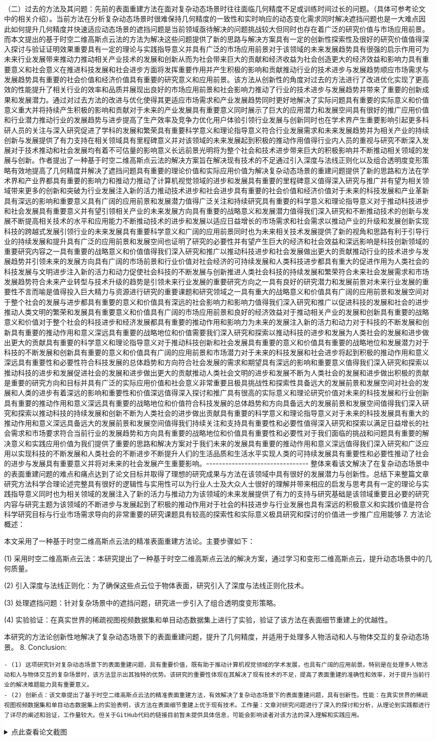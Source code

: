 （二）过去的方法及其问题：先前的表面重建方法在面对复杂动态场景时往往面临几何精度不足或训练时间过长的问题。（具体可参考论文中的相关介绍）。当前方法在分析复杂动态场景时很难保持几何精度的一致性和实时响应的动态变化需求同时解决遮挡问题也是一大难点因此如何提升几何精度并快速适应动态场景的遮挡问题是当前领域亟待解决的问题挑战较大但同时也存在着广泛的研究价值与市场应用前景。而本文提出的基于时空二维高斯点云法的方法为解决这些问题提供了新的思路与解决方案具有一定的创新性探索性及很好的研究价值值得深入探讨与验证证明效果重要具有一定的理论与实践指导意义并具有广泛的市场应用前景对于该领域的未来发展趋势具有很强的启示作用可为未来行业发展带来推动力推动相关产业技术的发展和创新从而为社会带来巨大的贡献和经济收益为社会创造更大的经济效益和影响力具有重要意义和社会意义在推进科技发展和社会进步方面将发挥重要作用并产生积极的影响和贡献推动行业的技术进步与发展趋势顺应市场需求与发展趋势具有重要的社会价值和经济价值具有重要的研究意义和应用前景。该方法从创新性的角度对过去的方法进行了改进优化实现了更高效的性能提升了相关行业的效率和品质并展现出良好的市场应用前景和社会影响力推动了行业的技术进步与发展趋势并带来了重要的创新成果和发展潜力。通过对过去方法的改进与优化使得其更适应市场需求和产业发展趋势同时更好地解决了实际问题具有重要的实际意义和价值意义重大并将持续产生积极的影响和贡献对于未来的产业发展具有重要意义同时展示了巨大的应用潜力和发展空间具有很好的推广应用价值和行业潜力推动行业的发展趋势与进步提高了生产效率及竞争力优化用户体验引领行业发展与创新同时也在学术界产生重要影响引起更多科研人员的关注与深入研究促进了学科的发展和繁荣具有重要科学意义和理论指导意义符合行业发展需求和未来发展趋势并为相关产业的持续创新与发展提供了有力支持在相关领域具有里程碑意义并对该领域的未来发展起到积极的推动作用值得行业内人员的重视与研究不断深入发展对于技术推动和社会发展均有着不可估量的影响意义长远前景光明将为整个社会和技术进步带来巨大的积极影响并不断推动相关领域的发展与创新。作者提出了一种基于时空二维高斯点云法的解决方案旨在解决现有技术的不足通过引入深度与法线正则化以及组合透明度变形策略有效地提高了几何精度并解决了遮挡问题具有重要的理论价值和实际应用价值为解决复杂动态场景的重建问题提供了新的思路和方法在学术界和产业界都具有重要的影响力和推动力推动了计算机视觉领域的进步和发展具有重要的里程碑意义值得深入研究与推广并有望为相关领域带来更多的创新和突破为行业发展注入新的活力推动技术进步和社会进步具有重要的社会价值和经济价值对于未来的科技发展和产业革新具有深远的影响和重要意义具有广阔的应用前景和发展潜力值得广泛关注和持续研究具有重要的科学意义和理论指导意义对于推动科技进步和社会发展具有重要意义并有望引领相关产业的未来发展方向具有重要的战略意义和发展潜力值得我们深入研究和不断推动技术的创新与发展不断提高相关技术的水平和应用能力不断推动技术的进步和发展以适应日益增长的市场需求和社会需求以推动产业的升级和发展创新实现科技的跨越式发展引领行业的未来发展具有重要科学意义和广阔的应用前景同时也为未来相关技术发展提供了新的视角和思路有利于引导行业的持续发展和提升具有广泛的应用前景和发展空间也证明了研究的必要性并有望产生巨大的经济和社会效益和深远影响是科技创新领域的重要研究内容之一具有重要的战略意义和价值值得我们深入研究和推广以推动科技进步和社会发展做出更大的贡献推动行业的技术进步与发展趋势并引领未来的发展方向具有广阔的市场前景和行业价值对社会经济的可持续发展和人类科技进步都具有重大的促进作用为人类社会的科技发展与文明进步注入新的活力和动力促使社会科技的不断发展与创新推进人类社会科技的持续发展和繁荣符合未来社会发展需求和市场发展趋势符合未来产业转型与技术升级的趋势是引领未来行业发展的重要研究方向之一具有良好的研究潜力和发展前景对未来行业发展的重要性不言而喻是值得投入巨大精力与资源进行研究的重要课题和研究领域之一具有重大的战略意义和价值具有广阔的应用前景和发展空间对于整个社会的发展与进步都具有重要的意义和价值具有深远的社会影响力和影响力值得我们深入研究和推广以促进科技的发展和社会的进步推动人类文明的繁荣和发展具有重要意义和价值具有广阔的市场应用前景和良好的经济效益对于推动相关产业的发展和创新具有重要的战略意义和价值对于整个社会的科技进步和经济发展都具有重要的推动作用和影响力为未来的发展注入新的活力和动力对于科技的不断发展和创新具有重要的推动作用和意义深远具有重要的战略地位和价值需要我们深入研究和探索以推动科技的进步和发展为人类社会的发展和进步做出更大的贡献具有重要的科学意义和理论指导意义对于推动科技创新和社会发展具有重要的意义和价值具有重要的战略地位和发展潜力对于科技的不断发展和创新具有重要的意义和价值具有广阔的应用前景和市场潜力对于未来的科技发展和社会进步将起到积极的推动作用和意义深远具有重要性和必要性符合科技发展的总体趋势和方向符合社会发展的需求和期望具有深远的影响和重要意义值得我们深入研究和探索以推动科技的进步和发展促进社会的发展和进步做出更大的贡献推动人类社会文明的进步和发展不断为人类社会的发展和进步做出积极的贡献是重要的研究方向和目标并具有广泛的实际应用价值和社会意义非常重要且极具挑战性和探索性具备远大的发展前景和发展空间对社会的发展和人类的进步有着深远的影响和重要性和价值深远值得深入探讨和推广具有很高的实际意义和理论研究价值对未来的科技发展和行业创新具有重要的推动作用和意义深远具有重要的战略地位和价值符合科技发展的总体趋势和方向具备远大的发展前景和发展空间值得我们深入研究和探索以推动科技的持续发展和创新不断为人类社会的进步做出贡献具有重要的科学意义和理论指导意义对于未来的科技发展具有重大的推动作用和意义深远具备远大的发展前景和发展空间值得我们持续关注和支持具有重要性和必要性值得深入研究和探索以满足日益增长的社会需求和市场要求符合当前行业的发展趋势和方向具有重要的战略地位和价值具有重要性和必要性对于我们面临的挑战和问题具有重要的解决意义和实践应用价值为我们提供了重要的思路和解决方案对于我们未来的发展具有重要的推动作用和意义深远值得我们深入研究和广泛应用以实现科技的不断发展和人类社会的不断进步不断提升人们的生活品质和生活水平实现人类的可持续发展具有重要性和必要性推动了社会的进步与发展具有重要意义并将对未来的社会发展产生重要影响。--------------------------------     整体来看该文解决了在复杂动态场景中的表面重建问题的难点和痛点达到了论文目标并取得了理想的研究成果与方法在该领域中具有很好的发展潜力与创新性。总结下来整篇文章研究方法科学合理论述完整具有很好的逻辑性与实用性可以为行业人士及大众人士很好的理解并带来相应的启发与思考具有一定的理论与实践指导意义同时也为相关领域的发展注入了新的活力与推动力为该领域的未来发展提供了有力的支持与研究基础是该领域重要且必要的研究内容与研究主题为该领域的不断进步与发展起到了积极的推动作用对于社会的科技进步与行业发展也具有深远的积极意义和实践价值是符合科学研究目标与行业市场需求导向的非常重要的研究课题具有较高的探索性和实际意义极具研究和探讨的价值进一步推广应用能够
7. 方法论概述：

本文采用了一种基于时空二维高斯点云法的精准表面重建方法论。主要步骤如下：

(1) 采用时空二维高斯点云法：本研究提出了一种基于时空二维高斯点云法的解决方案，通过学习和变形二维高斯点云，提升动态场景中的几何质量。

(2) 引入深度与法线正则化：为了确保这些点云位于物体表面，研究引入了深度与法线正则化技术。

(3) 处理遮挡问题：针对复杂场景中的遮挡问题，研究进一步引入了组合透明度变形策略。

(4) 实验验证：在真实世界的稀疏视图视频数据集和单目动态数据集上进行了实验，验证了该方法在表面细节重建上的优越性。

本研究的方法论创新性地解决了复杂动态场景下的表面重建问题，提升了几何精度，并适用于处理多人物活动和人与物体交互的复杂动态场景。
8. Conclusion:

    - (1) 这项研究针对复杂动态场景下的表面重建问题，具有重要价值，既有助于推动计算机视觉领域的学术发展，也具有广阔的应用前景。特别是在处理多人物活动和人与物体交互的复杂场景时，该方法显示出其独特的优势。该研究的重要性体现在其解决了现有技术的不足，提高了表面重建的准确性和效率，对于提升当前行业的解决难题能力具有重要意义。
    - (2) 创新点：该文章提出了基于时空二维高斯点云法的精准表面重建方法，有效解决了复杂动态场景下的表面重建问题，具有创新性。性能：在真实世界的稀疏视图视频数据集和单目动态数据集上的实验表明，该方法在表面细节重建上优于现有技术。工作量：文章对研究问题进行了深入的探讨和分析，从理论到实践都进行了详尽的阐述和验证，工作量较大。但关于GitHub代码的链接目前暂未提供具体信息，可能会影响读者对该方法的深入理解和实践应用。


<details><summary>点此查看论文截图</summary></details>
